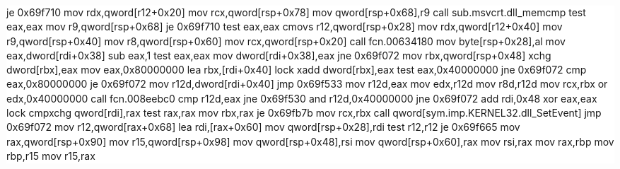 je 0x69f710
mov rdx,qword[r12+0x20]
mov rcx,qword[rsp+0x78]
mov qword[rsp+0x68],r9
call sub.msvcrt.dll_memcmp
test eax,eax
mov r9,qword[rsp+0x68]
je 0x69f710
test eax,eax
cmovs r12,qword[rsp+0x28]
mov rdx,qword[r12+0x40]
mov r9,qword[rsp+0x40]
mov r8,qword[rsp+0x60]
mov rcx,qword[rsp+0x20]
call fcn.00634180
mov byte[rsp+0x28],al
mov eax,dword[rdi+0x38]
sub eax,1
test eax,eax
mov dword[rdi+0x38],eax
jne 0x69f072
mov rbx,qword[rsp+0x48]
xchg dword[rbx],eax
mov eax,0x80000000
lea rbx,[rdi+0x40]
lock xadd dword[rbx],eax
test eax,0x40000000
jne 0x69f072
cmp eax,0x80000000
je 0x69f072
mov r12d,dword[rdi+0x40]
jmp 0x69f533
mov r12d,eax
mov edx,r12d
mov r8d,r12d
mov rcx,rbx
or edx,0x40000000
call fcn.008eebc0
cmp r12d,eax
jne 0x69f530
and r12d,0x40000000
jne 0x69f072
add rdi,0x48
xor eax,eax
lock cmpxchg qword[rdi],rax
test rax,rax
mov rbx,rax
je 0x69fb7b
mov rcx,rbx
call qword[sym.imp.KERNEL32.dll_SetEvent]
jmp 0x69f072
mov r12,qword[rax+0x68]
lea rdi,[rax+0x60]
mov qword[rsp+0x28],rdi
test r12,r12
je 0x69f665
mov rax,qword[rsp+0x90]
mov r15,qword[rsp+0x98]
mov qword[rsp+0x48],rsi
mov qword[rsp+0x60],rax
mov rsi,rax
mov rax,rbp
mov rbp,r15
mov r15,rax

[similar_1_ref]: /report/fcn.00617220@a5905e3c253c25bbaf727a1a18fe8ed1
[similar_2_ref]: /report/fcn.005ba960@a5905e3c253c25bbaf727a1a18fe8ed1
[similar_3_ref]: /report/fcn.00674030@a5905e3c253c25bbaf727a1a18fe8ed1
[similar_4_ref]: /report/fcn.005f0650@a5905e3c253c25bbaf727a1a18fe8ed1
[similar_5_ref]: /report/fcn.005cbe30@a5905e3c253c25bbaf727a1a18fe8ed1
[virustotal_ref]: https://www.virustotal.com/gui/file/a5905e3c253c25bbaf727a1a18fe8ed1